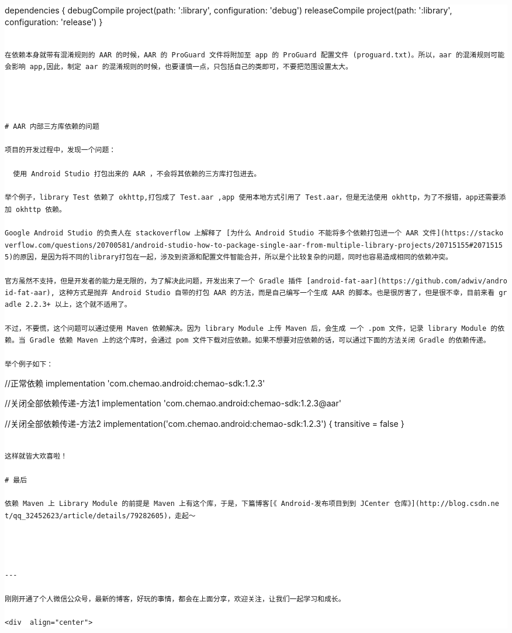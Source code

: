   dependencies {
      debugCompile project(path: ':library', configuration: 'debug')
      releaseCompile project(path: ':library', configuration: 'release')
  }
  ```

  在依赖本身就带有混淆规则的 AAR 的时候，AAR 的 ProGuard 文件将附加至 app 的 ProGuard 配置文件 (proguard.txt)。所以，aar 的混淆规则可能会影响 app,因此，制定 aar 的混淆规则的时候，也要谨慎一点，只包括自己的类即可，不要把范围设置太大。




# AAR 内部三方库依赖的问题

项目的开发过程中，发现一个问题：

	使用 Android Studio 打包出来的 AAR ，不会将其依赖的三方库打包进去。

举个例子，library Test 依赖了 okhttp,打包成了 Test.aar ,app 使用本地方式引用了 Test.aar，但是无法使用 okhttp，为了不报错，app还需要添加 okhttp 依赖。

Google Android Studio 的负责人在 stackoverflow 上解释了 [为什么 Android Studio 不能将多个依赖打包进一个 AAR 文件](https://stackoverflow.com/questions/20700581/android-studio-how-to-package-single-aar-from-multiple-library-projects/20715155#20715155)的原因，是因为将不同的library打包在一起，涉及到资源和配置文件智能合并，所以是个比较复杂的问题，同时也容易造成相同的依赖冲突。

官方虽然不支持，但是开发者的能力是无限的，为了解决此问题，开发出来了一个 Gradle 插件 [android-fat-aar](https://github.com/adwiv/android-fat-aar), 这种方式是抛弃 Android Studio 自带的打包 AAR 的方法，而是自己编写一个生成 AAR 的脚本。也是很厉害了，但是很不幸，目前来看 gradle 2.2.3+ 以上，这个就不适用了。

不过，不要慌，这个问题可以通过使用 Maven 依赖解决。因为 library Module 上传 Maven 后，会生成 一个 .pom 文件，记录 library Module 的依赖。当 Gradle 依赖 Maven 上的这个库时，会通过 pom 文件下载对应依赖。如果不想要对应依赖的话，可以通过下面的方法关闭 Gradle 的依赖传递。

举个例子如下：

```

//正常依赖
implementation 'com.chemao.android:chemao-sdk:1.2.3'

//关闭全部依赖传递-方法1
implementation 'com.chemao.android:chemao-sdk:1.2.3@aar'

//关闭全部依赖传递-方法2
implementation('com.chemao.android:chemao-sdk:1.2.3') {
        transitive = false
}

```

这样就皆大欢喜啦！

# 最后

依赖 Maven 上 Library Module 的前提是 Maven 上有这个库，于是，下篇博客[《 Android-发布项目到到 JCenter 仓库》](http://blog.csdn.net/qq_32452623/article/details/79282605)，走起～




---

刚刚开通了个人微信公众号，最新的博客，好玩的事情，都会在上面分享，欢迎关注，让我们一起学习和成长。

<div  align="center">    

```